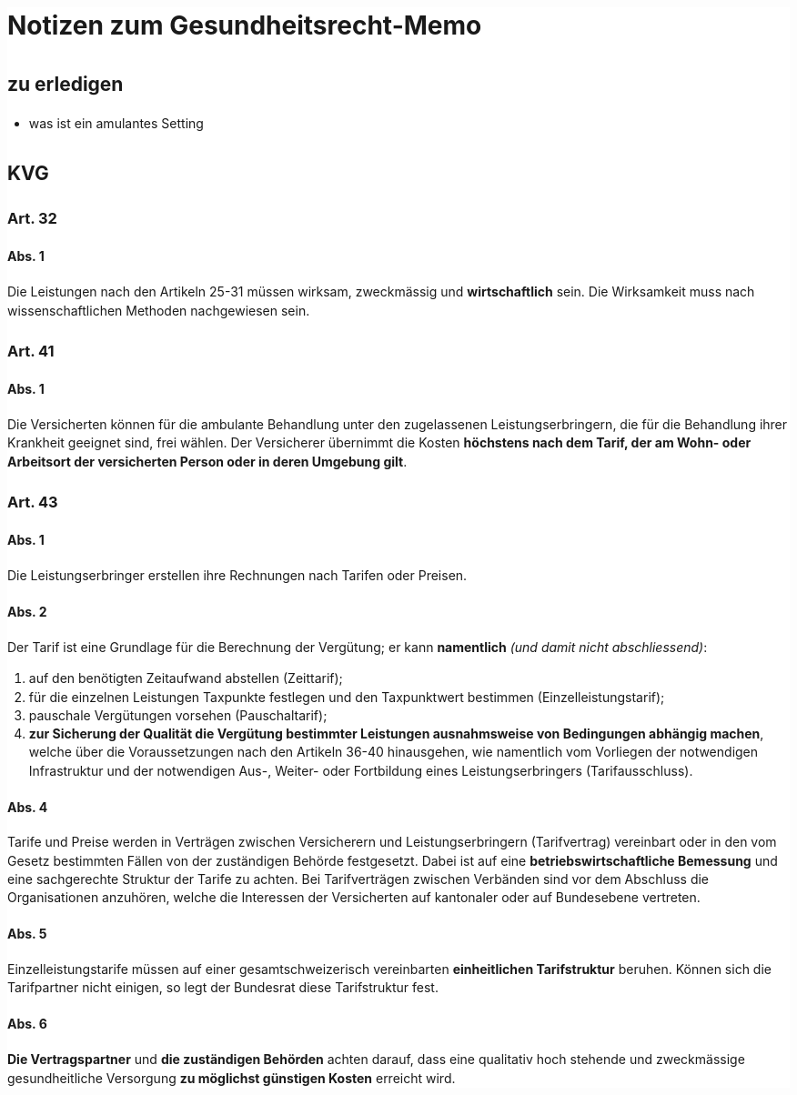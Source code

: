 # Notizen zum Gesundheitsrecht-Memo

## zu erledigen
+ was ist ein amulantes Setting

## KVG
### Art. 32
#### Abs. 1
Die Leistungen nach den Artikeln 25-31 müssen wirksam, zweckmässig und **wirtschaftlich** sein. Die Wirksamkeit muss nach wissenschaftlichen Methoden nachgewiesen sein.

### Art. 41
#### Abs. 1
Die Versicherten können für die ambulante Behandlung unter den zugelassenen Leistungserbringern, die für die Behandlung ihrer Krankheit geeignet sind, frei wählen. Der Versicherer übernimmt die Kosten **höchstens nach dem Tarif, der am Wohn- oder Arbeitsort der versicherten Person oder in deren Umgebung gilt**.

### Art. 43
#### Abs. 1
Die Leistungserbringer erstellen ihre Rechnungen nach Tarifen oder Preisen.
#### Abs. 2
Der Tarif ist eine Grundlage für die Berechnung der Vergütung; er kann **namentlich** *(und damit nicht abschliessend)*:
1. auf den benötigten Zeitaufwand abstellen (Zeittarif);
1. für die einzelnen Leistungen Taxpunkte festlegen und den Taxpunktwert bestimmen (Einzelleistungstarif);
1. pauschale Vergütungen vorsehen (Pauschaltarif);
1. **zur Sicherung der Qualität die Vergütung bestimmter Leistungen ausnahmsweise von Bedingungen abhängig machen**, welche über die Voraussetzungen nach den Artikeln 36-40 hinausgehen, wie namentlich vom Vorliegen der notwendigen Infrastruktur und der notwendigen Aus-, Weiter- oder Fortbildung eines Leistungserbringers (Tarifausschluss).
#### Abs. 4
Tarife und Preise werden in Verträgen zwischen Versicherern und Leistungserbringern (Tarifvertrag) vereinbart oder in den vom Gesetz bestimmten Fällen von der zuständigen Behörde festgesetzt. Dabei ist auf eine **betriebswirtschaftliche Bemessung** und eine sachgerechte Struktur der Tarife zu achten. Bei Tarifverträgen zwischen Verbänden sind vor dem Abschluss die Organisationen anzuhören, welche die Interessen der Versicherten auf kantonaler oder auf Bundesebene vertreten.
#### Abs. 5
Einzelleistungstarife müssen auf einer gesamtschweizerisch vereinbarten **einheitlichen Tarifstruktur** beruhen. Können sich die Tarifpartner nicht einigen, so legt der Bundesrat diese Tarifstruktur fest.
#### Abs. 6
**Die Vertragspartner** und **die zuständigen Behörden** achten darauf, dass eine qualitativ hoch stehende und zweckmässige gesundheitliche Versorgung **zu möglichst günstigen Kosten** erreicht wird.

